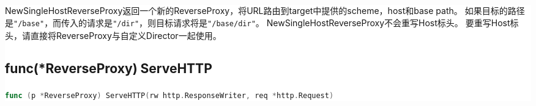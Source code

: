 NewSingleHostReverseProxy返回一个新的ReverseProxy，将URL路由到target中提供的scheme，host和base path。 如果目标的路径是`"/base"`，而传入的请求是`"/dir"`，则目标请求将是`"/base/dir"`。 NewSingleHostReverseProxy不会重写Host标头。 要重写Host标头，请直接将ReverseProxy与自定义Director一起使用。

## func(*ReverseProxy) ServeHTTP

```go
func (p *ReverseProxy) ServeHTTP(rw http.ResponseWriter, req *http.Request)
```
